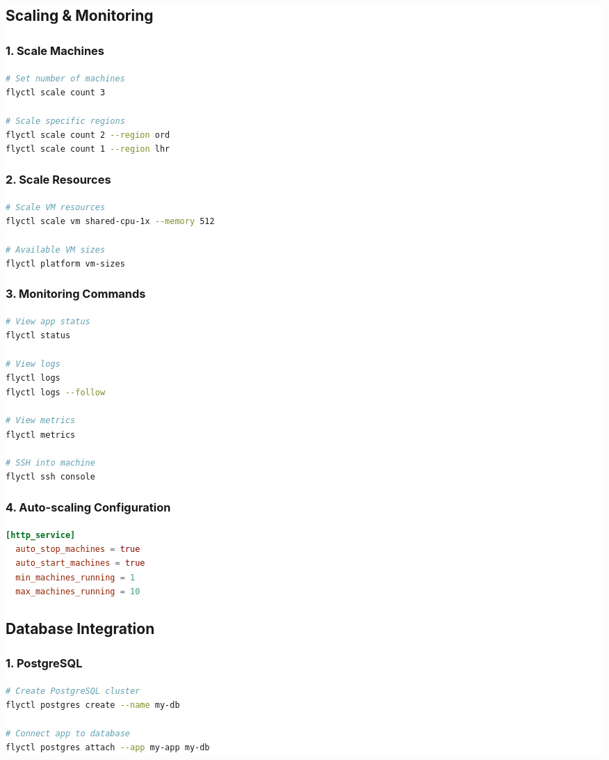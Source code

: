 ## Scaling & Monitoring

### 1. Scale Machines
```bash
# Set number of machines
flyctl scale count 3

# Scale specific regions
flyctl scale count 2 --region ord
flyctl scale count 1 --region lhr
```

### 2. Scale Resources
```bash
# Scale VM resources
flyctl scale vm shared-cpu-1x --memory 512

# Available VM sizes
flyctl platform vm-sizes
```

### 3. Monitoring Commands
```bash
# View app status
flyctl status

# View logs
flyctl logs
flyctl logs --follow

# View metrics
flyctl metrics

# SSH into machine
flyctl ssh console
```

### 4. Auto-scaling Configuration
```toml
[http_service]
  auto_stop_machines = true
  auto_start_machines = true
  min_machines_running = 1
  max_machines_running = 10
```

## Database Integration

### 1. PostgreSQL
```bash
# Create PostgreSQL cluster
flyctl postgres create --name my-db

# Connect app to database
flyctl postgres attach --app my-app my-db
```
